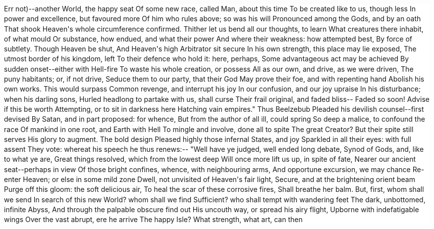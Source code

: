 Err not)--another World, the happy seat
Of some new race, called Man, about this time
To be created like to us, though less
In power and excellence, but favoured more
Of him who rules above; so was his will
Pronounced among the Gods, and by an oath
That shook Heaven's whole circumference confirmed.
Thither let us bend all our thoughts, to learn
What creatures there inhabit, of what mould
Or substance, how endued, and what their power
And where their weakness: how attempted best,
By force of subtlety.  Though Heaven be shut,
And Heaven's high Arbitrator sit secure
In his own strength, this place may lie exposed,
The utmost border of his kingdom, left
To their defence who hold it: here, perhaps,
Some advantageous act may be achieved
By sudden onset--either with Hell-fire
To waste his whole creation, or possess
All as our own, and drive, as we were driven,
The puny habitants; or, if not drive,
Seduce them to our party, that their God
May prove their foe, and with repenting hand
Abolish his own works.  This would surpass
Common revenge, and interrupt his joy
In our confusion, and our joy upraise
In his disturbance; when his darling sons,
Hurled headlong to partake with us, shall curse
Their frail original, and faded bliss--
Faded so soon! Advise if this be worth
Attempting, or to sit in darkness here
Hatching vain empires." Thus Beelzebub
Pleaded his devilish counsel--first devised
By Satan, and in part proposed: for whence,
But from the author of all ill, could spring
So deep a malice, to confound the race
Of mankind in one root, and Earth with Hell
To mingle and involve, done all to spite
The great Creator? But their spite still serves
His glory to augment.  The bold design
Pleased highly those infernal States, and joy
Sparkled in all their eyes: with full assent
They vote: whereat his speech he thus renews:--
"Well have ye judged, well ended long debate,
Synod of Gods, and, like to what ye are,
Great things resolved, which from the lowest deep
Will once more lift us up, in spite of fate,
Nearer our ancient seat--perhaps in view
Of those bright confines, whence, with neighbouring arms,
And opportune excursion, we may chance
Re-enter Heaven; or else in some mild zone
Dwell, not unvisited of Heaven's fair light,
Secure, and at the brightening orient beam
Purge off this gloom: the soft delicious air,
To heal the scar of these corrosive fires,
Shall breathe her balm.  But, first, whom shall we send
In search of this new World? whom shall we find
Sufficient? who shall tempt with wandering feet
The dark, unbottomed, infinite Abyss,
And through the palpable obscure find out
His uncouth way, or spread his airy flight,
Upborne with indefatigable wings
Over the vast abrupt, ere he arrive
The happy Isle? What strength, what art, can then